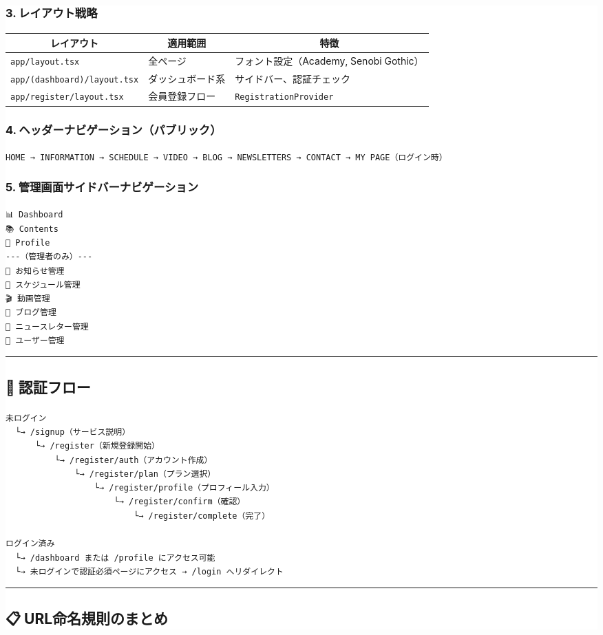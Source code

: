 ### 3. レイアウト戦略

| レイアウト | 適用範囲 | 特徴 |
|----------|---------|------|
| `app/layout.tsx` | 全ページ | フォント設定（Academy, Senobi Gothic） |
| `app/(dashboard)/layout.tsx` | ダッシュボード系 | サイドバー、認証チェック |
| `app/register/layout.tsx` | 会員登録フロー | `RegistrationProvider` |

### 4. ヘッダーナビゲーション（パブリック）

```
HOME → INFORMATION → SCHEDULE → VIDEO → BLOG → NEWSLETTERS → CONTACT → MY PAGE（ログイン時）
```

### 5. 管理画面サイドバーナビゲーション

```
📊 Dashboard
📚 Contents
👤 Profile
---（管理者のみ）---
📢 お知らせ管理
📅 スケジュール管理
🎬 動画管理
📝 ブログ管理
📰 ニュースレター管理
👥 ユーザー管理
```

---

## 🔐 認証フロー

```
未ログイン
  └→ /signup（サービス説明）
      └→ /register（新規登録開始）
          └→ /register/auth（アカウント作成）
              └→ /register/plan（プラン選択）
                  └→ /register/profile（プロフィール入力）
                      └→ /register/confirm（確認）
                          └→ /register/complete（完了）

ログイン済み
  └→ /dashboard または /profile にアクセス可能
  └→ 未ログインで認証必須ページにアクセス → /login へリダイレクト
```

---

## 📋 URL命名規則のまとめ
